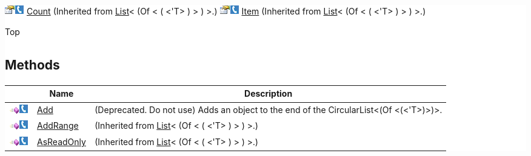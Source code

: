 <tr class="even">
<td><img src="images/Dd565996.pubproperty(en-us,VS.90).gif" title="Public property" alt="Public property" /><img src="images/Ff728271.slMobile(en-us,VS.90).gif" title="Supported by Silverlight for Windows Phone" alt="Supported by Silverlight for Windows Phone" /></td>
<td><a href="https://msdn.microsoft.com/en-us/library/27b47ht3(v=vs.90)">Count</a></td>
<td>(Inherited from <a href="https://msdn.microsoft.com/en-us/library/6sh2ey19(v=vs.90)">List</a>&lt; (Of &lt; ( &lt;'T&gt; ) &gt; ) &gt;.)</td>
</tr>
<tr class="odd">
<td><img src="images/Dd565996.pubproperty(en-us,VS.90).gif" title="Public property" alt="Public property" /><img src="images/Ff728271.slMobile(en-us,VS.90).gif" title="Supported by Silverlight for Windows Phone" alt="Supported by Silverlight for Windows Phone" /></td>
<td><a href="https://msdn.microsoft.com/en-us/library/0ebtbkkc(v=vs.90)">Item</a></td>
<td>(Inherited from <a href="https://msdn.microsoft.com/en-us/library/6sh2ey19(v=vs.90)">List</a>&lt; (Of &lt; ( &lt;'T&gt; ) &gt; ) &gt;.)</td>
</tr>
</tbody>
</table>


Top

## Methods

<table>
<thead>
<tr class="header">
<th> </th>
<th>Name</th>
<th>Description</th>
</tr>
</thead>
<tbody>
<tr class="odd">
<td><img src="images/Dd565996.pubmethod(en-us,VS.90).gif" title="Public method" alt="Public method" /><img src="images/Ff728271.slMobile(en-us,VS.90).gif" title="Supported by Silverlight for Windows Phone" alt="Supported by Silverlight for Windows Phone" /></td>
<td><a href="circularlist-t-add-method-microsoft-web-media-diagnostics_1.md">Add</a></td>
<td>(Deprecated. Do not use) Adds an object to the end of the CircularList&lt;(Of &lt;(&lt;'T&gt;)&gt;)&gt;.</td>
</tr>
<tr class="even">
<td><img src="images/Dd565996.pubmethod(en-us,VS.90).gif" title="Public method" alt="Public method" /><img src="images/Ff728271.slMobile(en-us,VS.90).gif" title="Supported by Silverlight for Windows Phone" alt="Supported by Silverlight for Windows Phone" /></td>
<td><a href="https://msdn.microsoft.com/en-us/library/z883w3dc(v=vs.90)">AddRange</a></td>
<td>(Inherited from <a href="https://msdn.microsoft.com/en-us/library/6sh2ey19(v=vs.90)">List</a>&lt; (Of &lt; ( &lt;'T&gt; ) &gt; ) &gt;.)</td>
</tr>
<tr class="odd">
<td><img src="images/Dd565996.pubmethod(en-us,VS.90).gif" title="Public method" alt="Public method" /><img src="images/Ff728271.slMobile(en-us,VS.90).gif" title="Supported by Silverlight for Windows Phone" alt="Supported by Silverlight for Windows Phone" /></td>
<td><a href="https://msdn.microsoft.com/en-us/library/e78dcd75(v=vs.90)">AsReadOnly</a></td>
<td>(Inherited from <a href="https://msdn.microsoft.com/en-us/library/6sh2ey19(v=vs.90)">List</a>&lt; (Of &lt; ( &lt;'T&gt; ) &gt; ) &gt;.)</td>
</tr>
<tr class="even">